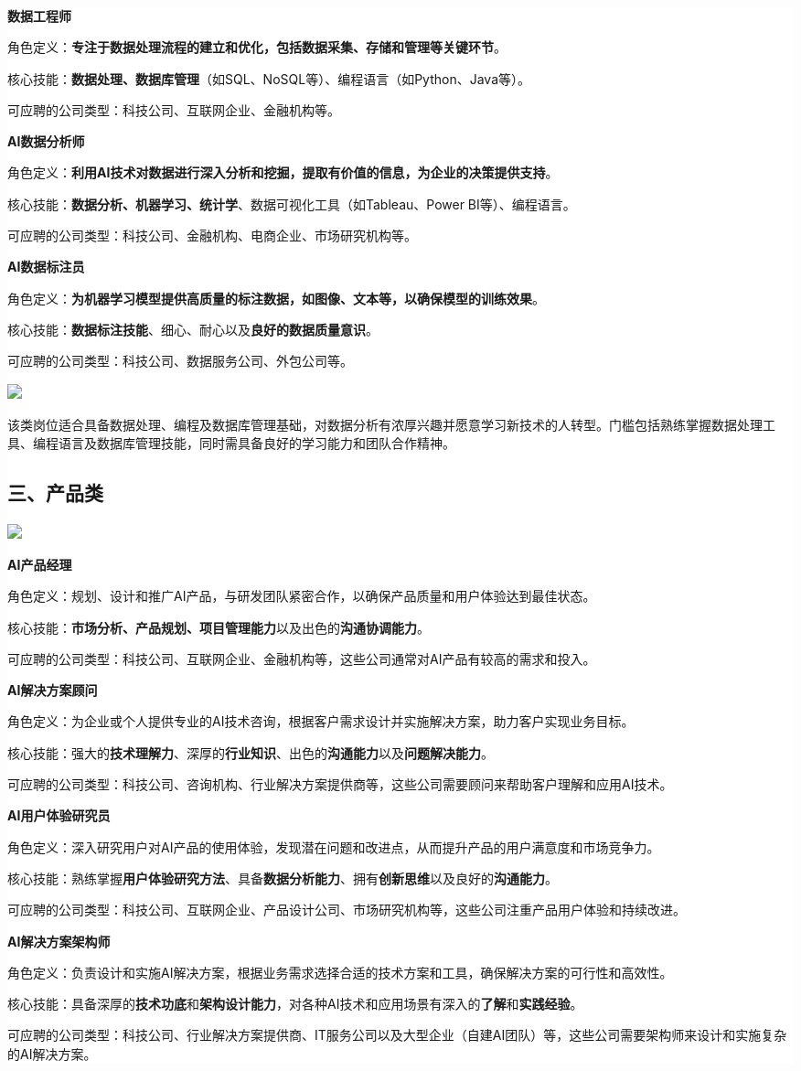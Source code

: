 **数据工程师**

角色定义：**专注于数据处理流程的建立和优化，包括数据采集、存储和管理等关键环节**。

核心技能：**数据处理、数据库管理**（如SQL、NoSQL等）、编程语言（如Python、Java等）。

可应聘的公司类型：科技公司、互联网企业、金融机构等。

**AI数据分析师**

角色定义：**利用AI技术对数据进行深入分析和挖掘，提取有价值的信息，为企业的决策提供支持**。

核心技能：**数据分析、机器学习、统计学**、数据可视化工具（如Tableau、Power BI等）、编程语言。

可应聘的公司类型：科技公司、金融机构、电商企业、市场研究机构等。

**AI数据标注员**

角色定义：**为机器学习模型提供高质量的标注数据，如图像、文本等，以确保模型的训练效果**。

核心技能：**数据标注技能**、细心、耐心以及**良好的数据质量意识**。

可应聘的公司类型：科技公司、数据服务公司、外包公司等。

![](https://image.woshipm.com/wp-files/2024/12/Rcrt3WYr2hsQlamyVNPF.png)

该类岗位适合具备数据处理、编程及数据库管理基础，对数据分析有浓厚兴趣并愿意学习新技术的人转型。门槛包括熟练掌握数据处理工具、编程语言及数据库管理技能，同时需具备良好的学习能力和团队合作精神。

## 三、产品类

![](https://image.woshipm.com/wp-files/2024/12/o0mxMkDf77f0oXDEJZnn.png)

**AI产品经理**

角色定义：规划、设计和推广AI产品，与研发团队紧密合作，以确保产品质量和用户体验达到最佳状态。

核心技能：**市场分析、产品规划、项目管理能力**以及出色的**沟通协调能力**。

可应聘的公司类型：科技公司、互联网企业、金融机构等，这些公司通常对AI产品有较高的需求和投入。

**AI解决方案顾问**

角色定义：为企业或个人提供专业的AI技术咨询，根据客户需求设计并实施解决方案，助力客户实现业务目标。

核心技能：强大的**技术理解力**、深厚的**行业知识**、出色的**沟通能力**以及**问题解决能力**。

可应聘的公司类型：科技公司、咨询机构、行业解决方案提供商等，这些公司需要顾问来帮助客户理解和应用AI技术。

**AI用户体验研究员**

角色定义：深入研究用户对AI产品的使用体验，发现潜在问题和改进点，从而提升产品的用户满意度和市场竞争力。

核心技能：熟练掌握**用户体验研究方法**、具备**数据分析能力**、拥有**创新思维**以及良好的**沟通能力**。

可应聘的公司类型：科技公司、互联网企业、产品设计公司、市场研究机构等，这些公司注重产品用户体验和持续改进。

**AI解决方案架构师**

角色定义：负责设计和实施AI解决方案，根据业务需求选择合适的技术方案和工具，确保解决方案的可行性和高效性。

核心技能：具备深厚的**技术功底**和**架构设计能力**，对各种AI技术和应用场景有深入的**了解**和**实践经验**。

可应聘的公司类型：科技公司、行业解决方案提供商、IT服务公司以及大型企业（自建AI团队）等，这些公司需要架构师来设计和实施复杂的AI解决方案。
